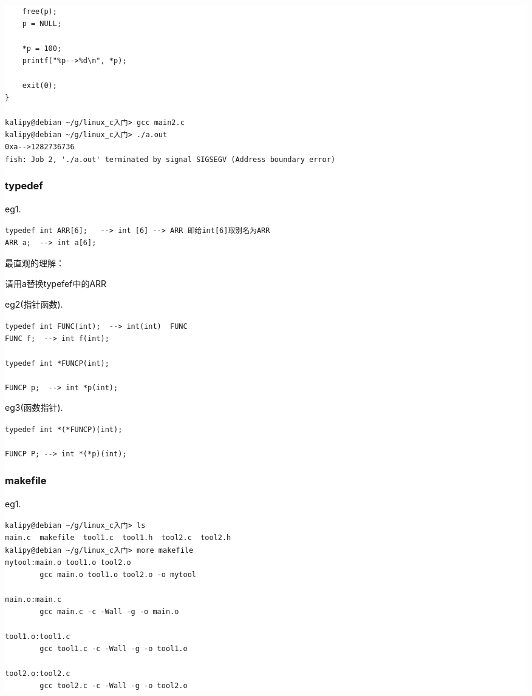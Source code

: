         free(p);
        p = NULL;
    
        *p = 100;
        printf("%p-->%d\n", *p);
        
        exit(0);
    }
    
    kalipy@debian ~/g/linux_c入门> gcc main2.c
    kalipy@debian ~/g/linux_c入门> ./a.out
    0xa-->1282736736
    fish: Job 2, './a.out' terminated by signal SIGSEGV (Address boundary error)

### typedef

eg1.

    typedef int ARR[6];   --> int [6] --> ARR 即给int[6]取别名为ARR
    ARR a;  --> int a[6];

最直观的理解：

请用a替换typefef中的ARR


eg2(指针函数).

    typedef int FUNC(int);  --> int(int)  FUNC
    FUNC f;  --> int f(int);
    
    typedef int *FUNCP(int);
    
    FUNCP p;  --> int *p(int);



eg3(函数指针).

    typedef int *(*FUNCP)(int);
    
    FUNCP P; --> int *(*p)(int);

### makefile

eg1.

    kalipy@debian ~/g/linux_c入门> ls
    main.c  makefile  tool1.c  tool1.h  tool2.c  tool2.h
    kalipy@debian ~/g/linux_c入门> more makefile 
    mytool:main.o tool1.o tool2.o
            gcc main.o tool1.o tool2.o -o mytool
    
    main.o:main.c
            gcc main.c -c -Wall -g -o main.o
    
    tool1.o:tool1.c
            gcc tool1.c -c -Wall -g -o tool1.o
    
    tool2.o:tool2.c
            gcc tool2.c -c -Wall -g -o tool2.o
    